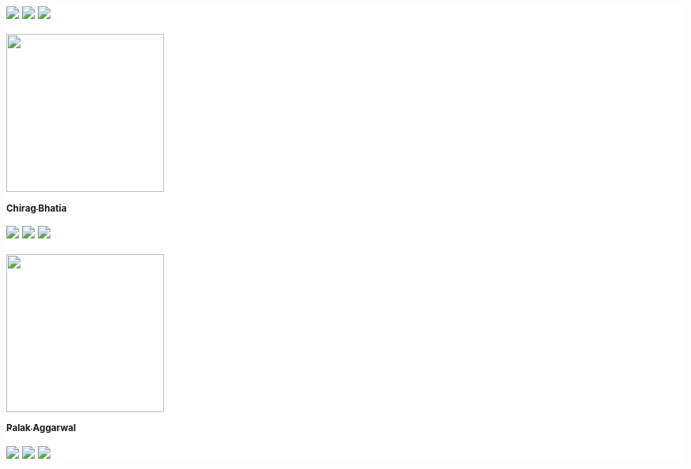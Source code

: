    <a href="https://www.linkedin.com/in/pranjay-poddar/" alt="Linkedin"><img src="https://raw.githubusercontent.com/jayehernandez/jayehernandez/3f5402efef9a0ae89211a6e04609558e862ca616/readme/linkedin-fill.svg"></a>
    <a href="mailto:pranjaypoddar@gmail.com" alt="Contact me"><img src="https://raw.githubusercontent.com/jayehernandez/jayehernandez/3f5402efef9a0ae89211a6e04609558e862ca616/readme/mail-fill.svg"></a>
    <a href="https://github.com/pranjay-poddar" alt="My site"><img src="https://raw.githubusercontent.com/jayehernandez/jayehernandez/3f5402efef9a0ae89211a6e04609558e862ca616/readme/external-link-line.svg"></a>
  </p>
</td>


<td align="center"><a href="Chirag"><img src="https://github.com/mmuazam98/InWeb2.0/blob/main/Github%20Images/chirag.jpeg" width="200px;" height="200px;" alt=""/><br /><sub><b>Chirag Bhatia</b></sub></a><br />
    <p align="center">
   
   <a href="https://www.linkedin.com/in/chirag-bhatia-3abb81189/" alt="Linkedin"><img src="https://raw.githubusercontent.com/jayehernandez/jayehernandez/3f5402efef9a0ae89211a6e04609558e862ca616/readme/linkedin-fill.svg"></a>
    <a href="mailto:chiragbhatia3101@gmail.com" alt="Contact me"><img src="https://raw.githubusercontent.com/jayehernandez/jayehernandez/3f5402efef9a0ae89211a6e04609558e862ca616/readme/mail-fill.svg"></a>
    <a href="https://github.com/Chirag3101" alt="My site"><img src="https://raw.githubusercontent.com/jayehernandez/jayehernandez/3f5402efef9a0ae89211a6e04609558e862ca616/readme/external-link-line.svg"></a>
  </p>
  </td>
  
   <td align="center"><a href="Palak"><img src="https://github.com/mmuazam98/InWeb2.0/blob/main/Github%20Images/palak.jpg" width="200px;" height="200px;" alt=""/><br /><sub><b>Palak Aggarwal</b></sub></a><br /><p align="center">
    
   <a href="https://www.linkedin.com/in/palak-aggarwal-96366a18b/" alt="Linkedin"><img src="https://raw.githubusercontent.com/jayehernandez/jayehernandez/3f5402efef9a0ae89211a6e04609558e862ca616/readme/linkedin-fill.svg"></a>
    <a href="mailto:palakaggarwal1234@gmail.com" alt="Contact me"><img src="https://raw.githubusercontent.com/jayehernandez/jayehernandez/3f5402efef9a0ae89211a6e04609558e862ca616/readme/mail-fill.svg"></a>
    <a href="#" alt="My site"><img src="https://raw.githubusercontent.com/jayehernandez/jayehernandez/3f5402efef9a0ae89211a6e04609558e862ca616/readme/external-link-line.svg"></a>
  </p>
</td>

</tr>
